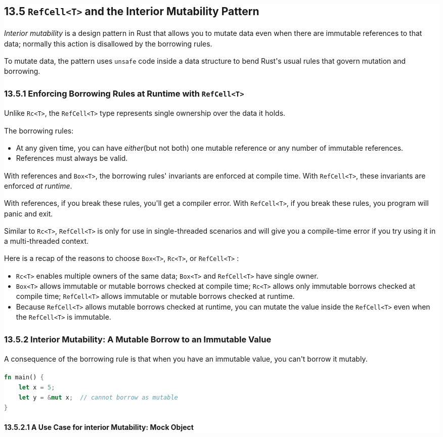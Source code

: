 

## 13.5 `RefCell<T>` and the Interior Mutability Pattern

*Interior mutability* is a design pattern in Rust that allows you to mutate data even when there are immutable references to that data; normally this action is disallowed by the borrowing rules.

To mutate data, the pattern uses `unsafe` code inside a data structure to bend Rust's usual rules that govern mutation and borrowing.



### 13.5.1 Enforcing Borrowing Rules at Runtime with `RefCell<T>`

Unlike `Rc<T>`, the `RefCell<T>` type represents single ownership over the data it holds. 

The borrowing rules:

- At any given time, you can have *either*(but not both) one mutable reference or any number of immutable references.
- References must always be valid.

With references and `Box<T>`, the borrowing rules' invariants are enforced at compile time. With `RefCell<T>`, these invariants are enforced *at runtime*.

With references, if you break these rules, you'll get a compiler error. With `RefCell<T>`, if you break these rules, you program will panic and exit.

Similar to `Rc<T>`, `RefCell<T>` is only for use in single-threaded scenarios and will give you a compile-time error if you try using it in a multi-threaded context.

Here is a recap of the reasons to choose `Box<T>`, `Rc<T>`, or `RefCell<T>` :

- `Rc<T>` enables multiple owners of the same data; `Box<T>` and `RefCell<T>` have single owner.
- `Box<T>` allows immutable or mutable borrows checked at compile time; `Rc<T>` allows only immutable borrows checked at compile time; `RefCell<T>` allows immutable or mutable borrows checked at runtime.
- Because `RefCell<T>` allows mutable borrows checked at runtime, you can  mutate the value inside the `RefCell<T>` even when the `RefCell<T>` is immutable.



### 13.5.2 Interior Mutability: A Mutable Borrow to an Immutable Value

A consequence of the borrowing rule is that when you have an immutable value, you can't borrow it mutably.

```rust
fn main() {
    let x = 5;
    let y = &mut x;  // cannot borrow as mutable
}
```



#### 13.5.2.1 A Use Case for interior Mutability: Mock Object

